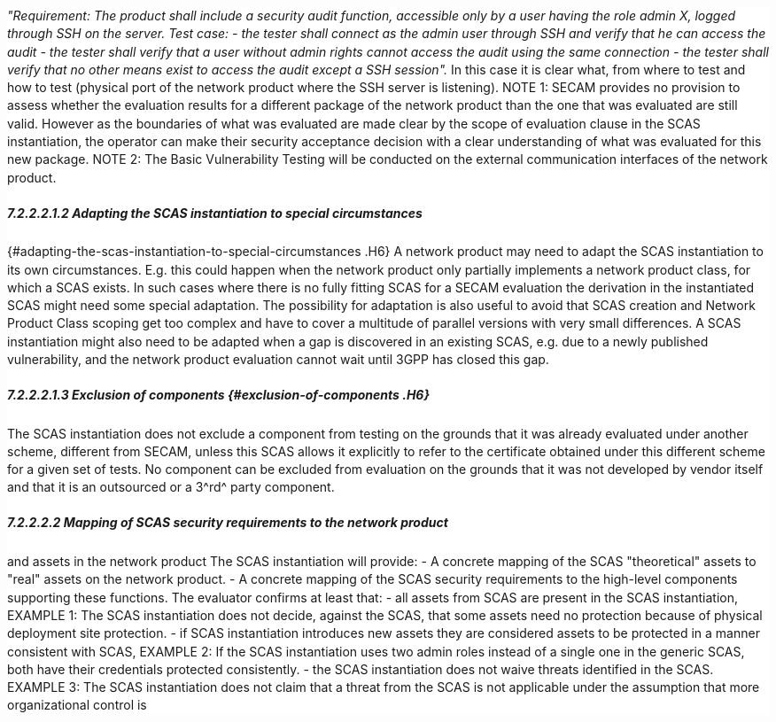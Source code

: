 _\"Requirement: The product shall include a security audit function,
accessible only by a user having the role admin X, logged through SSH on the
server._
_Test case:_
_\- the tester shall connect as the admin user through SSH and verify that he
can access the audit_
_\- the tester shall verify that a user without admin rights cannot access the
audit using the same connection_
_\- the tester shall verify that no other means exist to access the audit
except a SSH session\"._
In this case it is clear what, from where to test and how to test (physical
port of the network product where the SSH server is listening).
NOTE 1: SECAM provides no provision to assess whether the evaluation results
for a different package of the network product than the one that was evaluated
are still valid. However as the boundaries of what was evaluated are made
clear by the scope of evaluation clause in the SCAS instantiation, the
operator can make their security acceptance decision with a clear
understanding of what was evaluated for this new package.
NOTE 2: The Basic Vulnerability Testing will be conducted on the external
communication interfaces of the network product.
##### 7.2.2.2.1.2 Adapting the SCAS instantiation to special circumstances
{#adapting-the-scas-instantiation-to-special-circumstances .H6}
A network product may need to adapt the SCAS instantiation to its own
circumstances.
E.g. this could happen when the network product only partially implements a
network product class, for which a SCAS exists. In such cases where there is
no fully fitting SCAS for a SECAM evaluation the derivation in the
instantiated SCAS might need some special adaptation. The possibility for
adaptation is also useful to avoid that SCAS creation and Network Product
Class scoping get too complex and have to cover a multitude of parallel
versions with very small differences.
A SCAS instantiation might also need to be adapted when a gap is discovered in
an existing SCAS, e.g. due to a newly published vulnerability, and the network
product evaluation cannot wait until 3GPP has closed this gap.
##### 7.2.2.2.1.3 Exclusion of components {#exclusion-of-components .H6}
The SCAS instantiation does not exclude a component from testing on the
grounds that it was already evaluated under another scheme, different from
SECAM, unless this SCAS allows it explicitly to refer to the certificate
obtained under this different scheme for a given set of tests.
No component can be excluded from evaluation on the grounds that it was not
developed by vendor itself and that it is an outsourced or a 3^rd^ party
component.
##### 7.2.2.2.2 Mapping of SCAS security requirements to the network product
and assets in the network product
The SCAS instantiation will provide:
\- A concrete mapping of the SCAS \"theoretical\" assets to \"real\" assets on
the network product.
\- A concrete mapping of the SCAS security requirements to the high-level
components supporting these functions.
The evaluator confirms at least that:
\- all assets from SCAS are present in the SCAS instantiation,
EXAMPLE 1: The SCAS instantiation does not decide, against the SCAS, that some
assets need no protection because of physical deployment site protection.
\- if SCAS instantiation introduces new assets they are considered assets to
be protected in a manner consistent with SCAS,
EXAMPLE 2: If the SCAS instantiation uses two admin roles instead of a single
one in the generic SCAS, both have their credentials protected consistently.
\- the SCAS instantiation does not waive threats identified in the SCAS.
EXAMPLE 3: The SCAS instantiation does not claim that a threat from the SCAS
is not applicable under the assumption that more organizational control is